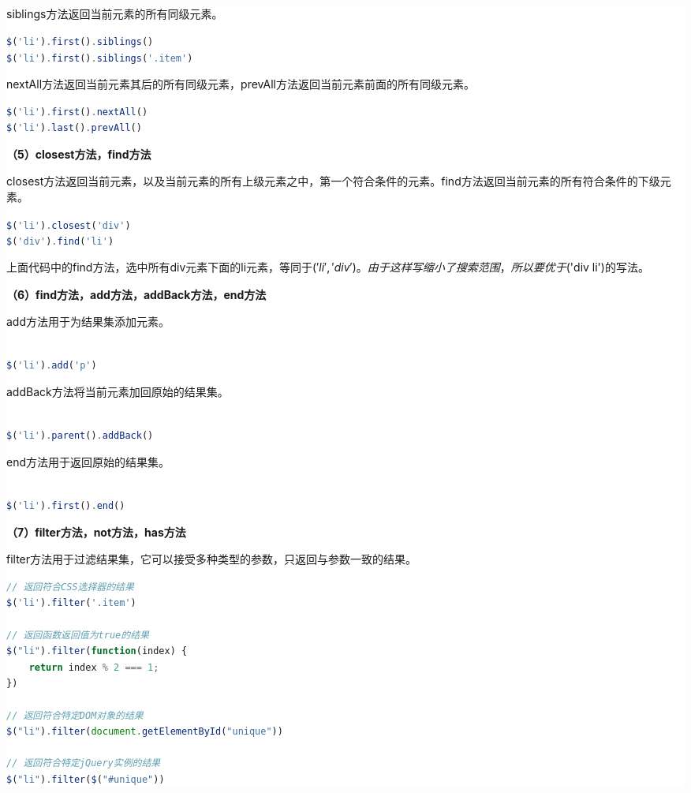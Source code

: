siblings方法返回当前元素的所有同级元素。

```javascript
$('li').first().siblings()
$('li').first().siblings('.item')
```

nextAll方法返回当前元素其后的所有同级元素，prevAll方法返回当前元素前面的所有同级元素。

```javascript
$('li').first().nextAll()
$('li').last().prevAll()
```

**（5）closest方法，find方法**

closest方法返回当前元素，以及当前元素的所有上级元素之中，第一个符合条件的元素。find方法返回当前元素的所有符合条件的下级元素。

```javascript
$('li').closest('div')
$('div').find('li')
```

上面代码中的find方法，选中所有div元素下面的li元素，等同于$('li', 'div')。由于这样写缩小了搜索范围，所以要优于$('div li')的写法。

**（6）find方法，add方法，addBack方法，end方法**

add方法用于为结果集添加元素。

```js

$('li').add('p')

```

addBack方法将当前元素加回原始的结果集。

```js

$('li').parent().addBack()

```

end方法用于返回原始的结果集。

```js

$('li').first().end()

```

**（7）filter方法，not方法，has方法**

filter方法用于过滤结果集，它可以接受多种类型的参数，只返回与参数一致的结果。

```javascript
// 返回符合CSS选择器的结果
$('li').filter('.item')

// 返回函数返回值为true的结果
$("li").filter(function(index) {
    return index % 2 === 1;
})

// 返回符合特定DOM对象的结果
$("li").filter(document.getElementById("unique"))

// 返回符合特定jQuery实例的结果
$("li").filter($("#unique"))
```
